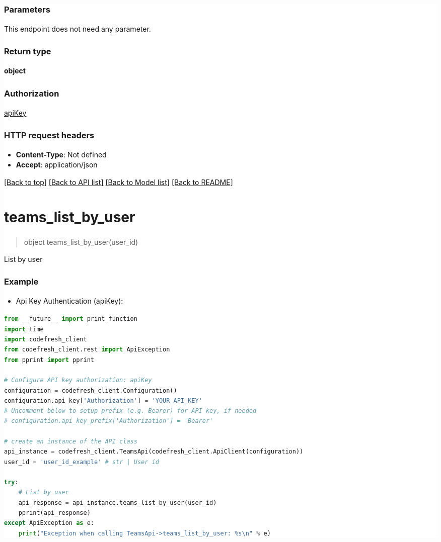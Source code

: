 ### Parameters
This endpoint does not need any parameter.

### Return type

**object**

### Authorization

[apiKey](../README.md#apiKey)

### HTTP request headers

 - **Content-Type**: Not defined
 - **Accept**: application/json

[[Back to top]](#) [[Back to API list]](../README.md#documentation-for-api-endpoints) [[Back to Model list]](../README.md#documentation-for-models) [[Back to README]](../README.md)

# **teams_list_by_user**
> object teams_list_by_user(user_id)

List by user

### Example

* Api Key Authentication (apiKey): 
```python
from __future__ import print_function
import time
import codefresh_client
from codefresh_client.rest import ApiException
from pprint import pprint

# Configure API key authorization: apiKey
configuration = codefresh_client.Configuration()
configuration.api_key['Authorization'] = 'YOUR_API_KEY'
# Uncomment below to setup prefix (e.g. Bearer) for API key, if needed
# configuration.api_key_prefix['Authorization'] = 'Bearer'

# create an instance of the API class
api_instance = codefresh_client.TeamsApi(codefresh_client.ApiClient(configuration))
user_id = 'user_id_example' # str | User id

try:
    # List by user
    api_response = api_instance.teams_list_by_user(user_id)
    pprint(api_response)
except ApiException as e:
    print("Exception when calling TeamsApi->teams_list_by_user: %s\n" % e)
```
